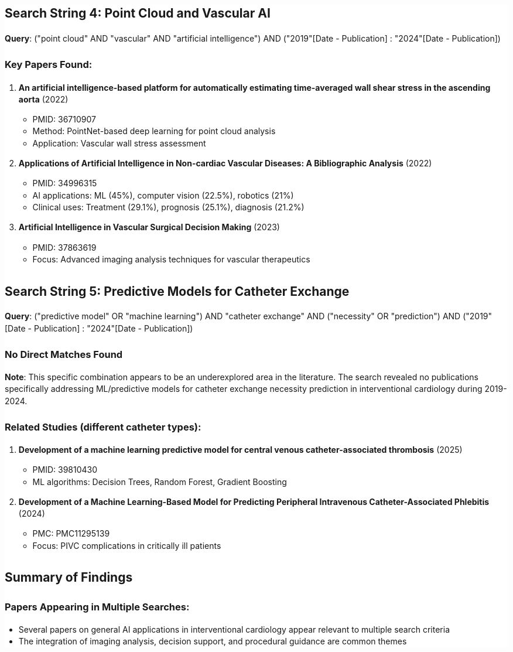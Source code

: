 ## Search String 4: Point Cloud and Vascular AI
**Query**: ("point cloud" AND "vascular" AND "artificial intelligence") AND ("2019"[Date - Publication] : "2024"[Date - Publication])

### Key Papers Found:

1. **An artificial intelligence-based platform for automatically estimating time-averaged wall shear stress in the ascending aorta** (2022)
   - PMID: 36710907
   - Method: PointNet-based deep learning for point cloud analysis
   - Application: Vascular wall stress assessment

2. **Applications of Artificial Intelligence in Non-cardiac Vascular Diseases: A Bibliographic Analysis** (2022)
   - PMID: 34996315
   - AI applications: ML (45%), computer vision (22.5%), robotics (21%)
   - Clinical uses: Treatment (29.1%), prognosis (25.1%), diagnosis (21.2%)

3. **Artificial Intelligence in Vascular Surgical Decision Making** (2023)
   - PMID: 37863619
   - Focus: Advanced imaging analysis techniques for vascular therapeutics

## Search String 5: Predictive Models for Catheter Exchange
**Query**: ("predictive model" OR "machine learning") AND "catheter exchange" AND ("necessity" OR "prediction") AND ("2019"[Date - Publication] : "2024"[Date - Publication])

### No Direct Matches Found

**Note**: This specific combination appears to be an underexplored area in the literature. The search revealed no publications specifically addressing ML/predictive models for catheter exchange necessity prediction in interventional cardiology during 2019-2024.

### Related Studies (different catheter types):
1. **Development of a machine learning predictive model for central venous catheter-associated thrombosis** (2025)
   - PMID: 39810430
   - ML algorithms: Decision Trees, Random Forest, Gradient Boosting

2. **Development of a Machine Learning-Based Model for Predicting Peripheral Intravenous Catheter-Associated Phlebitis** (2024)
   - PMC: PMC11295139
   - Focus: PIVC complications in critically ill patients

## Summary of Findings

### Papers Appearing in Multiple Searches:
- Several papers on general AI applications in interventional cardiology appear relevant to multiple search criteria
- The integration of imaging analysis, decision support, and procedural guidance are common themes
